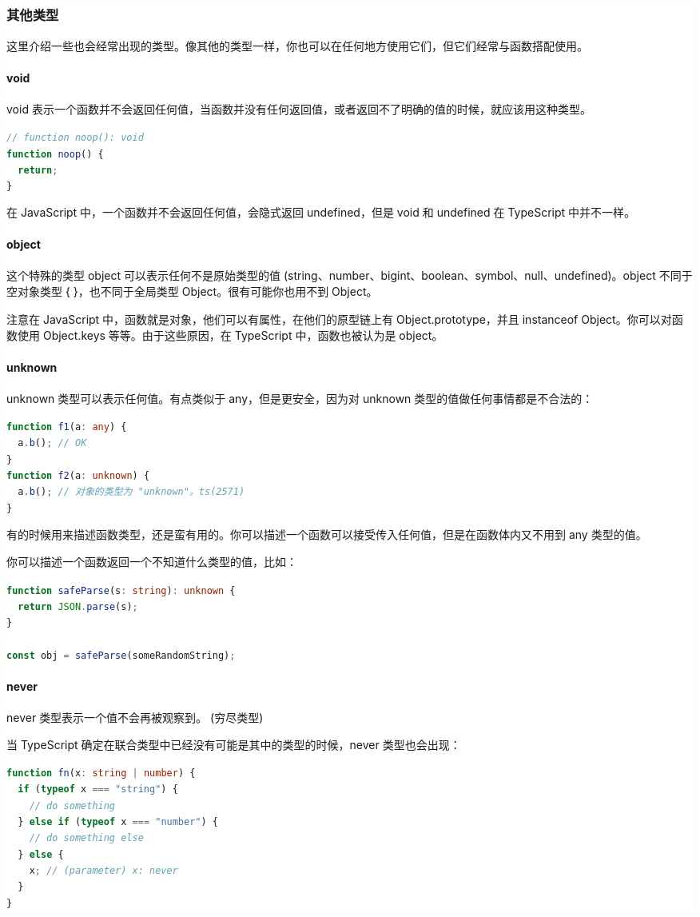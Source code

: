 ### 其他类型

这里介绍一些也会经常出现的类型。像其他的类型一样，你也可以在任何地方使用它们，但它们经常与函数搭配使用。

#### void

void 表示一个函数并不会返回任何值，当函数并没有任何返回值，或者返回不了明确的值的时候，就应该用这种类型。

```ts
// function noop(): void
function noop() {
  return;
}
```

在 JavaScript 中，一个函数并不会返回任何值，会隐式返回 undefined，但是 void 和 undefined 在 TypeScript 中并不一样。

#### object

这个特殊的类型 object 可以表示任何不是原始类型的值 (string、number、bigint、boolean、symbol、null、undefined)。object 不同于空对象类型 { }，也不同于全局类型 Object。很有可能你也用不到 Object。

注意在 JavaScript 中，函数就是对象，他们可以有属性，在他们的原型链上有 Object.prototype，并且 instanceof Object。你可以对函数使用 Object.keys 等等。由于这些原因，在 TypeScript 中，函数也被认为是 object。

#### unknown

unknown 类型可以表示任何值。有点类似于 any，但是更安全，因为对 unknown 类型的值做任何事情都是不合法的：

```ts
function f1(a: any) {
  a.b(); // OK
}
function f2(a: unknown) {
  a.b(); // 对象的类型为 "unknown"。ts(2571)
}
```

有的时候用来描述函数类型，还是蛮有用的。你可以描述一个函数可以接受传入任何值，但是在函数体内又不用到 any 类型的值。

你可以描述一个函数返回一个不知道什么类型的值，比如：

```ts
function safeParse(s: string): unknown {
  return JSON.parse(s);
}

const obj = safeParse(someRandomString);
```

#### never

never 类型表示一个值不会再被观察到。 (穷尽类型)

当 TypeScript 确定在联合类型中已经没有可能是其中的类型的时候，never 类型也会出现：

```ts
function fn(x: string | number) {
  if (typeof x === "string") {
    // do something
  } else if (typeof x === "number") {
    // do something else
  } else {
    x; // (parameter) x: never
  }
}
```
